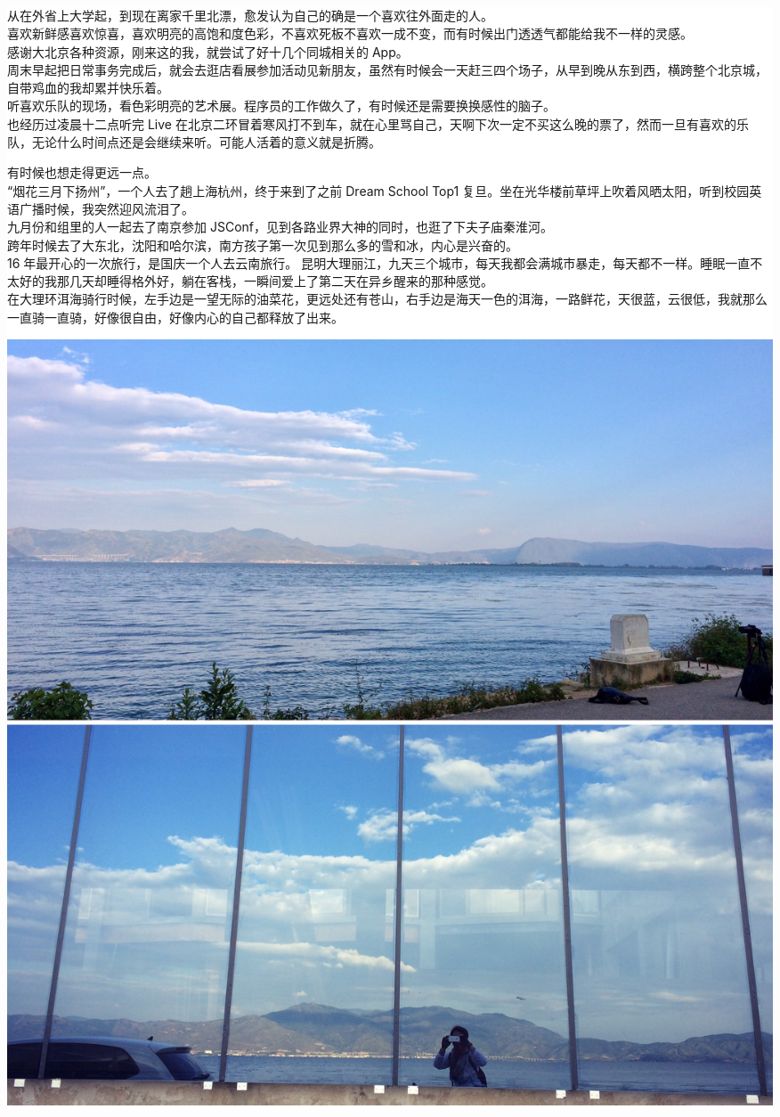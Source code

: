 从在外省上大学起，到现在离家千里北漂，愈发认为自己的确是一个喜欢往外面走的人。<br>
喜欢新鲜感喜欢惊喜，喜欢明亮的高饱和度色彩，不喜欢死板不喜欢一成不变，而有时候出门透透气都能给我不一样的灵感。<br>
感谢大北京各种资源，刚来这的我，就尝试了好十几个同城相关的 App。<br>
周末早起把日常事务完成后，就会去逛店看展参加活动见新朋友，虽然有时候会一天赶三四个场子，从早到晚从东到西，横跨整个北京城，自带鸡血的我却累并快乐着。<br>
听喜欢乐队的现场，看色彩明亮的艺术展。程序员的工作做久了，有时候还是需要换换感性的脑子。<br>
也经历过凌晨十二点听完 Live 在北京二环冒着寒风打不到车，就在心里骂自己，天啊下次一定不买这么晚的票了，然而一旦有喜欢的乐队，无论什么时间点还是会继续来听。可能人活着的意义就是折腾。

有时候也想走得更远一点。<br>
“烟花三月下扬州”，一个人去了趟上海杭州，终于来到了之前 Dream School Top1 复旦。坐在光华楼前草坪上吹着风晒太阳，听到校园英语广播时候，我突然迎风流泪了。<br>
九月份和组里的人一起去了南京参加 JSConf，见到各路业界大神的同时，也逛了下夫子庙秦淮河。<br>
跨年时候去了大东北，沈阳和哈尔滨，南方孩子第一次见到那么多的雪和冰，内心是兴奋的。<br>
16 年最开心的一次旅行，是国庆一个人去云南旅行。
昆明大理丽江，九天三个城市，每天我都会满城市暴走，每天都不一样。睡眠一直不太好的我那几天却睡得格外好，躺在客栈，一瞬间爱上了第二天在异乡醒来的那种感觉。<br>
在大理环洱海骑行时候，左手边是一望无际的油菜花，更远处还有苍山，右手边是海天一色的洱海，一路鲜花，天很蓝，云很低，我就那么一直骑一直骑，好像很自由，好像内心的自己都释放了出来。<br>

![洱海](/content/images/2017/01/erhai-img.jpg)
